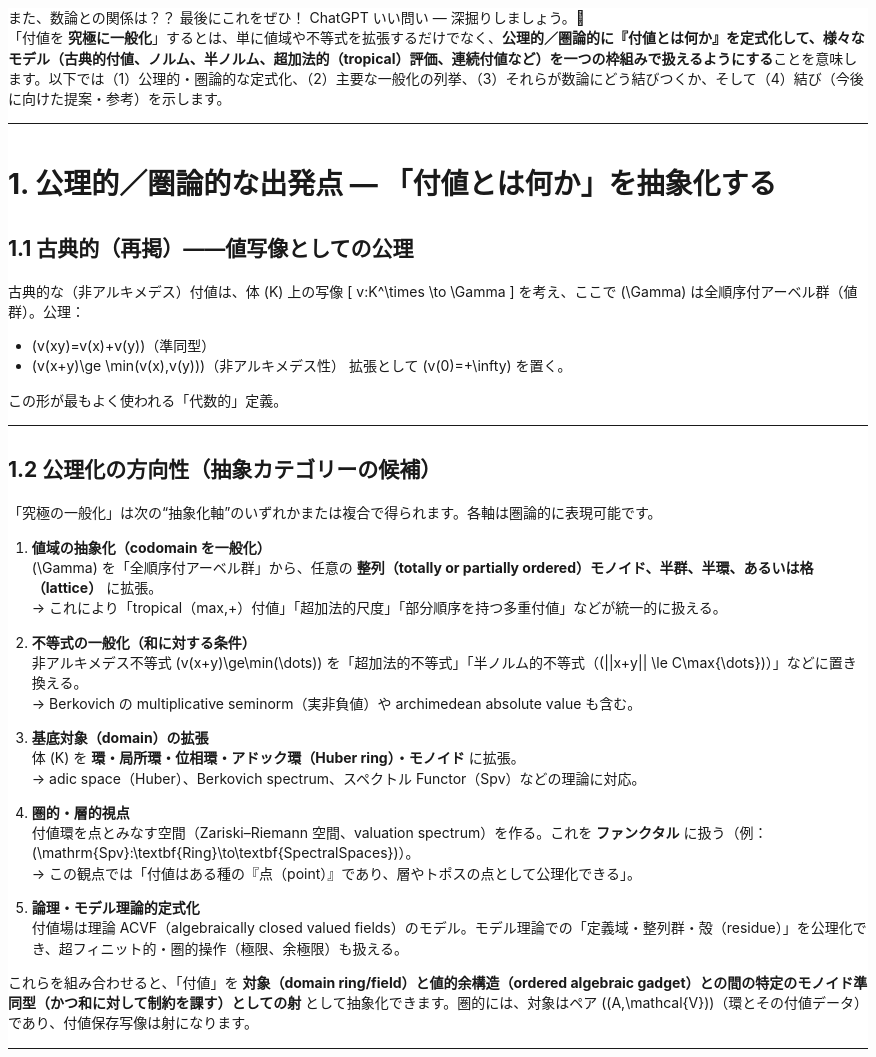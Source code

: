 また、数論との関係は？？
最後にこれをぜひ！
ChatGPT
いい問い — 深掘りしましょう。🧭  
「付値を **究極に一般化**」するとは、単に値域や不等式を拡張するだけでなく、**公理的／圏論的に『付値とは何か』を定式化して、様々なモデル（古典的付値、ノルム、半ノルム、超加法的（tropical）評価、連続付値など）を一つの枠組みで扱えるようにする**ことを意味します。以下では（1）公理的・圏論的な定式化、（2）主要な一般化の列挙、（3）それらが数論にどう結びつくか、そして（4）結び（今後に向けた提案・参考）を示します。

---

# 1. 公理的／圏論的な出発点 — 「付値とは何か」を抽象化する

## 1.1 古典的（再掲）――値写像としての公理
古典的な（非アルキメデス）付値は、体 \(K\) 上の写像
\[
v:K^\times \to \Gamma
\]
を考え、ここで \(\Gamma\) は全順序付アーベル群（値群）。公理：
- \(v(xy)=v(x)+v(y)\)（準同型）
- \(v(x+y)\ge \min(v(x),v(y))\)（非アルキメデス性）
拡張として \(v(0)=+\infty\) を置く。

この形が最もよく使われる「代数的」定義。

---

## 1.2 公理化の方向性（抽象カテゴリーの候補）
「究極の一般化」は次の“抽象化軸”のいずれかまたは複合で得られます。各軸は圏論的に表現可能です。

1. **値域の抽象化（codomain を一般化）**  
   \(\Gamma\) を「全順序付アーベル群」から、任意の **整列（totally or partially ordered）モノイド、半群、半環、あるいは格（lattice）** に拡張。  
   → これにより「tropical（max,+）付値」「超加法的尺度」「部分順序を持つ多重付値」などが統一的に扱える。

2. **不等式の一般化（和に対する条件）**  
   非アルキメデス不等式 \(v(x+y)\ge\min(\dots)\) を「超加法的不等式」「半ノルム的不等式（\(||x+y|| \le C\max\{\dots\}\)）」などに置き換える。  
   → Berkovich の multiplicative seminorm（実非負値）や archimedean absolute value も含む。

3. **基底対象（domain）の拡張**  
   体 \(K\) を **環・局所環・位相環・アドック環（Huber ring）・モノイド** に拡張。  
   → adic space（Huber）、Berkovich spectrum、スペクトル Functor（Spv）などの理論に対応。

4. **圏的・層的視点**  
   付値環を点とみなす空間（Zariski–Riemann 空間、valuation spectrum）を作る。これを **ファンクタル** に扱う（例：\(\mathrm{Spv}:\textbf{Ring}\to\textbf{SpectralSpaces}\)）。  
   → この観点では「付値はある種の『点（point）』であり、層やトポスの点として公理化できる」。

5. **論理・モデル理論的定式化**  
   付値場は理論 ACVF（algebraically closed valued fields）のモデル。モデル理論での「定義域・整列群・殻（residue）」を公理化でき、超フィニット的・圏的操作（極限、余極限）も扱える。

これらを組み合わせると、「付値」を **対象（domain ring/field）と値的余構造（ordered algebraic gadget）との間の特定のモノイド準同型（かつ和に対して制約を課す）としての射** として抽象化できます。圏的には、対象はペア \((A,\mathcal{V})\)（環とその付値データ）であり、付値保存写像は射になります。

---